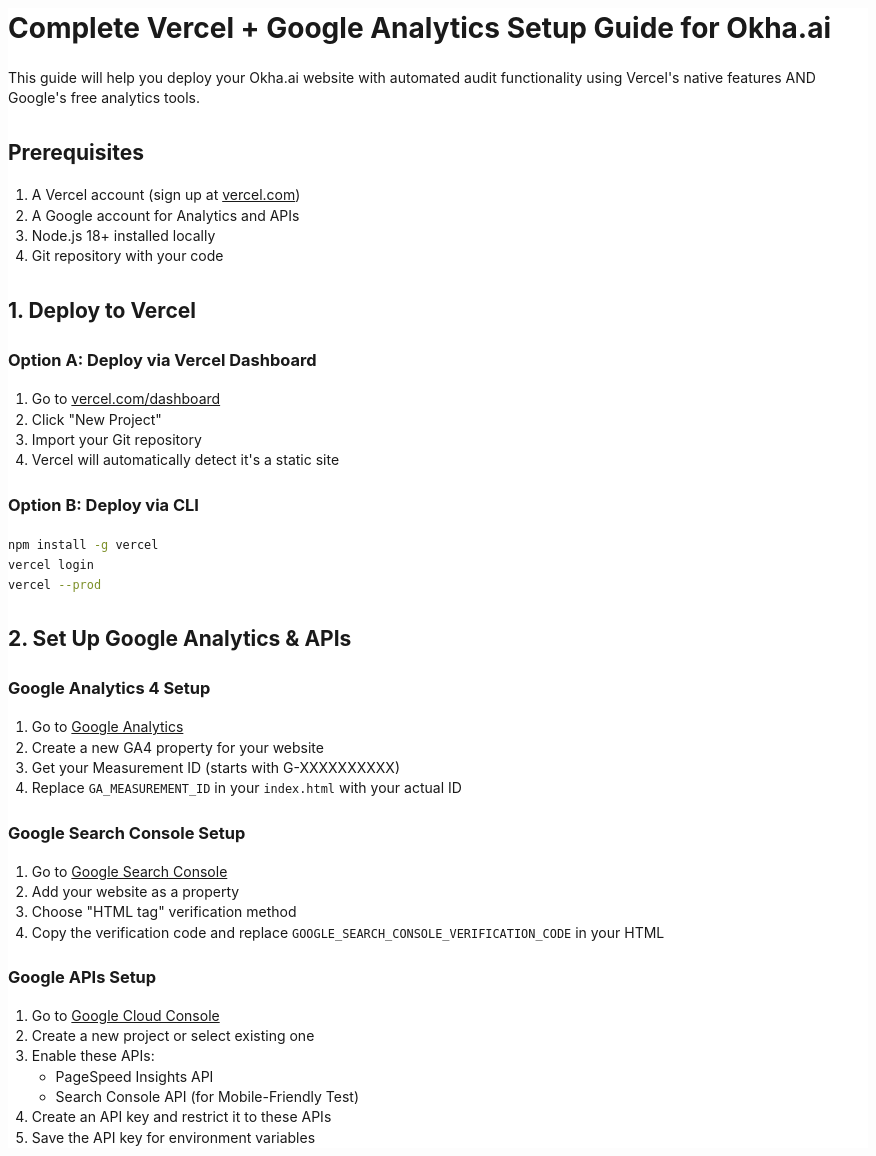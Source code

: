 # Complete Vercel + Google Analytics Setup Guide for Okha.ai

This guide will help you deploy your Okha.ai website with automated audit functionality using Vercel's native features AND Google's free analytics tools.

## Prerequisites

1. A Vercel account (sign up at [vercel.com](https://vercel.com))
2. A Google account for Analytics and APIs
3. Node.js 18+ installed locally
4. Git repository with your code

## 1. Deploy to Vercel

### Option A: Deploy via Vercel Dashboard
1. Go to [vercel.com/dashboard](https://vercel.com/dashboard)
2. Click "New Project"
3. Import your Git repository
4. Vercel will automatically detect it's a static site

### Option B: Deploy via CLI
```bash
npm install -g vercel
vercel login
vercel --prod
```

## 2. Set Up Google Analytics & APIs

### Google Analytics 4 Setup
1. Go to [Google Analytics](https://analytics.google.com)
2. Create a new GA4 property for your website
3. Get your Measurement ID (starts with G-XXXXXXXXXX)
4. Replace `GA_MEASUREMENT_ID` in your `index.html` with your actual ID

### Google Search Console Setup
1. Go to [Google Search Console](https://search.google.com/search-console)
2. Add your website as a property
3. Choose "HTML tag" verification method
4. Copy the verification code and replace `GOOGLE_SEARCH_CONSOLE_VERIFICATION_CODE` in your HTML

### Google APIs Setup
1. Go to [Google Cloud Console](https://console.cloud.google.com)
2. Create a new project or select existing one
3. Enable these APIs:
   - PageSpeed Insights API
   - Search Console API (for Mobile-Friendly Test)
4. Create an API key and restrict it to these APIs
5. Save the API key for environment variables
